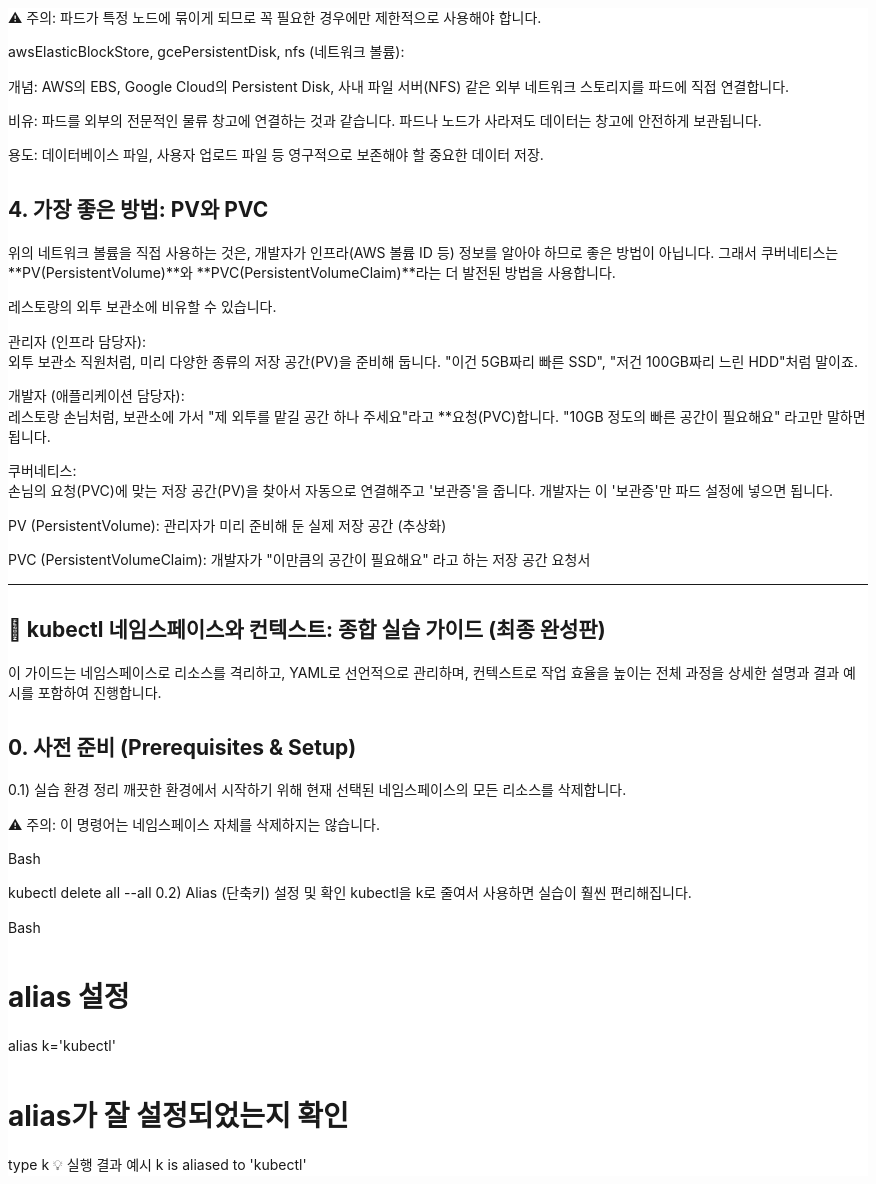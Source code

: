 ⚠️ 주의: 파드가 특정 노드에 묶이게 되므로 꼭 필요한 경우에만 제한적으로 사용해야 합니다.

awsElasticBlockStore, gcePersistentDisk, nfs (네트워크 볼륨):

개념: AWS의 EBS, Google Cloud의 Persistent Disk, 사내 파일 서버(NFS) 같은 외부 네트워크 스토리지를 파드에 직접 연결합니다.

비유: 파드를 외부의 전문적인 물류 창고에 연결하는 것과 같습니다. 파드나 노드가 사라져도 데이터는 창고에 안전하게 보관됩니다.

용도: 데이터베이스 파일, 사용자 업로드 파일 등 영구적으로 보존해야 할 중요한 데이터 저장.

## 4. 가장 좋은 방법: PV와 PVC
위의 네트워크 볼륨을 직접 사용하는 것은, 개발자가 인프라(AWS 볼륨 ID 등) 정보를 알아야 하므로 좋은 방법이 아닙니다. 그래서 쿠버네티스는 **PV(PersistentVolume)**와 **PVC(PersistentVolumeClaim)**라는 더 발전된 방법을 사용합니다.

레스토랑의 외투 보관소에 비유할 수 있습니다.

관리자 (인프라 담당자):  
외투 보관소 직원처럼, 미리 다양한 종류의 저장 공간(PV)을 준비해 둡니다. "이건 5GB짜리 빠른 SSD", "저건 100GB짜리 느린 HDD"처럼 말이죠.

개발자 (애플리케이션 담당자):  
레스토랑 손님처럼, 보관소에 가서 "제 외투를 맡길 공간 하나 주세요"라고 **요청(PVC)합니다. "10GB 정도의 빠른 공간이 필요해요" 라고만 말하면 됩니다.

쿠버네티스:  
손님의 요청(PVC)에 맞는 저장 공간(PV)을 찾아서 자동으로 연결해주고 '보관증'을 줍니다. 개발자는 이 '보관증'만 파드 설정에 넣으면 됩니다.

PV (PersistentVolume): 관리자가 미리 준비해 둔 실제 저장 공간 (추상화)

PVC (PersistentVolumeClaim): 개발자가 "이만큼의 공간이 필요해요" 라고 하는 저장 공간 요청서


----------------------------------------------------------------------------------------

## 📜 kubectl 네임스페이스와 컨텍스트: 종합 실습 가이드 (최종 완성판)
이 가이드는 네임스페이스로 리소스를 격리하고, YAML로 선언적으로 관리하며, 컨텍스트로 작업 효율을 높이는 전체 과정을 상세한 설명과 결과 예시를 포함하여 진행합니다.

## 0. 사전 준비 (Prerequisites & Setup)
0.1) 실습 환경 정리
깨끗한 환경에서 시작하기 위해 현재 선택된 네임스페이스의 모든 리소스를 삭제합니다.

⚠️ 주의: 이 명령어는 네임스페이스 자체를 삭제하지는 않습니다.

Bash

kubectl delete all --all
0.2) Alias (단축키) 설정 및 확인
kubectl을 k로 줄여서 사용하면 실습이 훨씬 편리해집니다.

Bash

# alias 설정
alias k='kubectl'

# alias가 잘 설정되었는지 확인
type k
💡 실행 결과 예시
k is aliased to 'kubectl'
